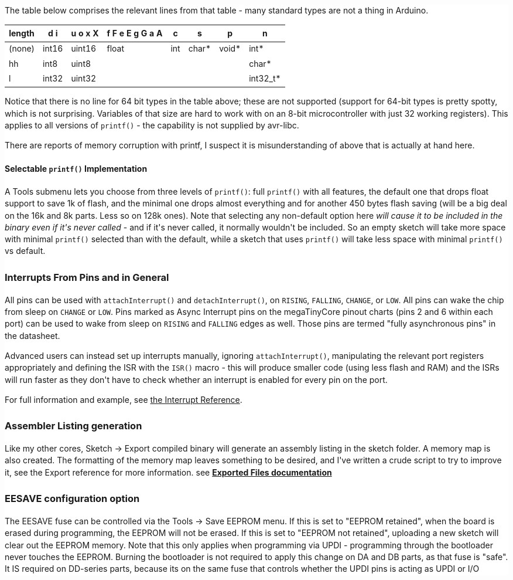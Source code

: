 The table below comprises the relevant lines from that table - many standard types are not a thing in Arduino.

| length | d i | u o x X | f F e E g G a A |  c  |    s   |  p   |    n     |
|--------|-----|---------|-----------------|-----|--------|------|----------|
| (none) |int16|  uint16 | float           | int |  char* |void* | int*     |
| hh     |int8 |  uint8  |                 |     |        |      | char*    |
| l      |int32|  uint32 |                 |     |        |      | int32_t* |

Notice that there is no line for 64 bit types in the table above; these are not supported (support for 64-bit types is pretty spotty, which is not surprising. Variables of that size are hard to work with on an 8-bit microcontroller with just 32 working registers). This applies to all versions of `printf()` - the capability is not supplied by avr-libc.

There are reports of memory corruption with printf, I suspect it is misunderstanding of above that is actually at hand here.

#### Selectable `printf()` Implementation
A Tools submenu lets you choose from three levels of `printf()`: full `printf()` with all features, the default one that drops float support to save 1k of flash, and the minimal one drops almost everything and for another 450 bytes flash saving (will be a big deal on the 16k and 8k parts. Less so on 128k ones). Note that selecting any non-default option here *will cause it to be included in the binary even if it's never called* - and if it's never called, it normally wouldn't be included. So an empty sketch will take more space with minimal `printf()` selected than with the default, while a sketch that uses `printf()` will take less space with minimal `printf()` vs default.

### Interrupts From Pins and in General
All pins can be used with `attachInterrupt()` and `detachInterrupt()`, on `RISING`, `FALLING`, `CHANGE`, or `LOW`. All pins can wake the chip from sleep on `CHANGE` or `LOW`. Pins marked as Async Interrupt pins on the megaTinyCore pinout charts (pins 2 and 6 within each port) can be used to wake from sleep on `RISING` and `FALLING` edges as well. Those pins are termed "fully asynchronous pins" in the datasheet.

Advanced users can instead set up interrupts manually, ignoring `attachInterrupt()`, manipulating the relevant port registers appropriately and defining the ISR with the `ISR()` macro - this will produce smaller code (using less flash and RAM) and the ISRs will run faster as they don't have to check whether an interrupt is enabled for every pin on the port.

For full information and example, see [the Interrupt Reference](https://github.com/SpenceKonde/DxCore/blob/master/megaavr/extras/Ref_Interrupts.md).

### Assembler Listing generation
Like my other cores, Sketch -> Export compiled binary will generate an assembly listing in the sketch folder. A memory map is also created. The formatting of the memory map leaves something to be desired, and I've written a crude script to try to improve it, see the Export reference for more information.
see [**Exported Files documentation**](https://github.com/SpenceKonde/DxCore/blob/master/megaavr/extras/Ref_Export.md)

### EESAVE configuration option
The EESAVE fuse can be controlled via the Tools -> Save EEPROM menu. If this is set to "EEPROM retained", when the board is erased during programming, the EEPROM will not be erased. If this is set to "EEPROM not retained", uploading a new sketch will clear out the EEPROM memory. Note that this only applies when programming via UPDI - programming through the bootloader never touches the EEPROM. Burning the bootloader is not required to apply this change on DA and DB parts, as that fuse is "safe". It IS required on DD-series parts, because its on the same fuse that controls whether the UPDI pins is acting as UPDI or I/O
